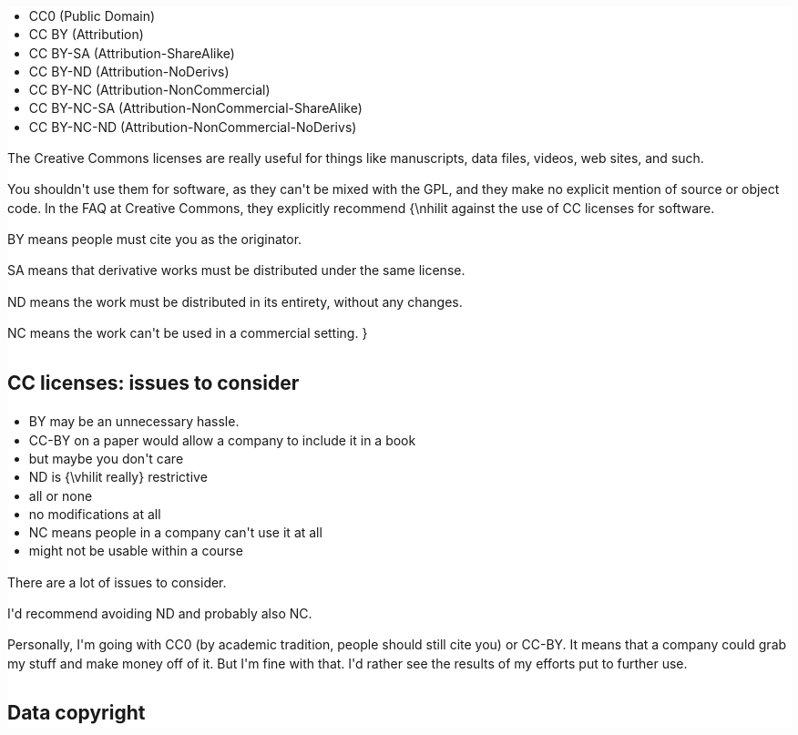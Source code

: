 

*  CC0 (Public Domain)
*  CC BY (Attribution)
*  CC BY-SA (Attribution-ShareAlike)
*  CC BY-ND (Attribution-NoDerivs)
*  CC BY-NC (Attribution-NonCommercial)
*  CC BY-NC-SA (Attribution-NonCommercial-ShareAlike)
*  CC BY-NC-ND (Attribution-NonCommercial-NoDerivs)

  The Creative Commons licenses are really useful for things like
  manuscripts, data files, videos, web sites, and such.

  You shouldn't use them for software, as they can't be mixed with the
  GPL, and they make no explicit mention of source or object code.
  In the FAQ at Creative Commons, they explicitly recommend {\nhilit
  against the use of CC licenses for software.

  BY means people must cite you as the originator.

  SA means that derivative works must be distributed under the same
  license.

  ND means the work must be distributed in its entirety, without any
  changes.

  NC means the work can't be used in a commercial setting.
}



## CC licenses: issues to consider



*  BY may be an unnecessary hassle.
*  CC-BY on a paper would allow a company to include it in a book
  *  but maybe you don't care
  *  ND is {\vhilit really} restrictive
 *  all or none
 *  no modifications at all
 *  NC means people in a company can't use it at all
 *  might not be usable within a course
 
  There are a lot of issues to consider.

  I'd recommend avoiding ND and probably also NC.

  Personally, I'm going with CC0 (by academic tradition, people should
  still cite you) or CC-BY. It means that a company could grab my
  stuff and make money off of it. But I'm fine with that. I'd rather
  see the results of my efforts put to further use.




## Data copyright


